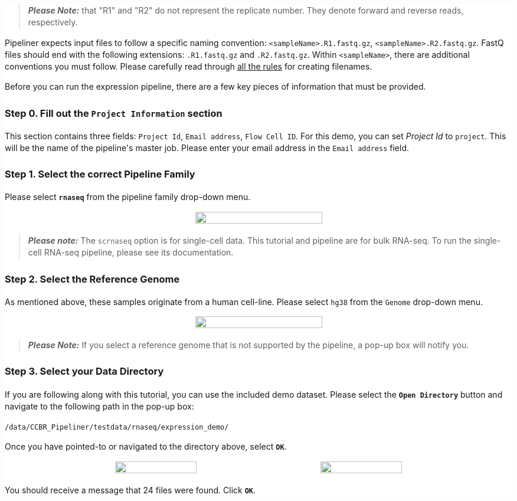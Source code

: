 
> _**Please Note:**_ that "R1" and "R2" do not represent the replicate number. They denote forward and reverse reads, respectively.

Pipeliner expects input files to follow a specific naming convention: `<sampleName>.R1.fastq.gz`, `<sampleName>.R2.fastq.gz`. FastQ files should end with the following extensions: `.R1.fastq.gz` and `.R2.fastq.gz`. Within `<sampleName>`, there are additional conventions you must follow. Please carefully read through [all the rules](https://github.com/CCBR/Pipeliner/wiki/TLDR-RNA-seq#rules-for-naming-raw-data-files) for creating filenames.

Before you can run the expression pipeline, there are a few key pieces of information that must be provided.

### Step 0. Fill out the `Project Information` section   
This section contains three fields: `Project Id`, `Email address`, `Flow Cell ID`. For this demo, you can set _Project Id_ to `project`. This will be the name of the pipeline's master job. Please enter your email address in the `Email address` field.

### Step 1. Select the correct Pipeline Family    
Please select **`rnaseq`** from the pipeline family drop-down menu.

<p align="center">
    <img src="https://github.com/CCBR/Pipeliner/wiki/Images/RNA-Seq_Doc/pfamily.png" width="50%" height="50%"/>
</p>

> _**Please note:**_ The `scrnaseq` option is for single-cell data. This tutorial and pipeline are for bulk RNA-seq. To run the single-cell RNA-seq pipeline, please see its documentation.

### Step 2. Select the Reference Genome   
As mentioned above, these samples originate from a human cell-line. Please select `hg38` from the `Genome` drop-down menu.
<p align="center">
    <img src="https://github.com/CCBR/Pipeliner/wiki/Images/RNA-Seq_Doc/refgenome.png" width="50%" height="50%"/>
</p>

> _**Please Note:**_ If you select a reference genome that is not supported by the pipeline, a pop-up box will notify you.

### Step 3. Select your Data Directory   
If you are following along with this tutorial, you can use the included demo dataset. Please select the **`Open Directory`** button and navigate to the following path in the pop-up box:  
```
/data/CCBR_Pipeliner/testdata/rnaseq/expression_demo/
```
Once you have pointed-to or navigated to the directory above, select **`OK`**.  
<p float="left" align="center">
    <img src="https://github.com/CCBR/Pipeliner/wiki/Images/RNA-Seq_Doc/RNA_select_wd.png" width="40%" height="40%"/>
    <img src="https://github.com/CCBR/Pipeliner/wiki/Images/RNA-Seq_Doc/found_data.png" width="40%" height="40%"/>
</p>

You should receive a message that 24 files were found. Click **`OK`**.
